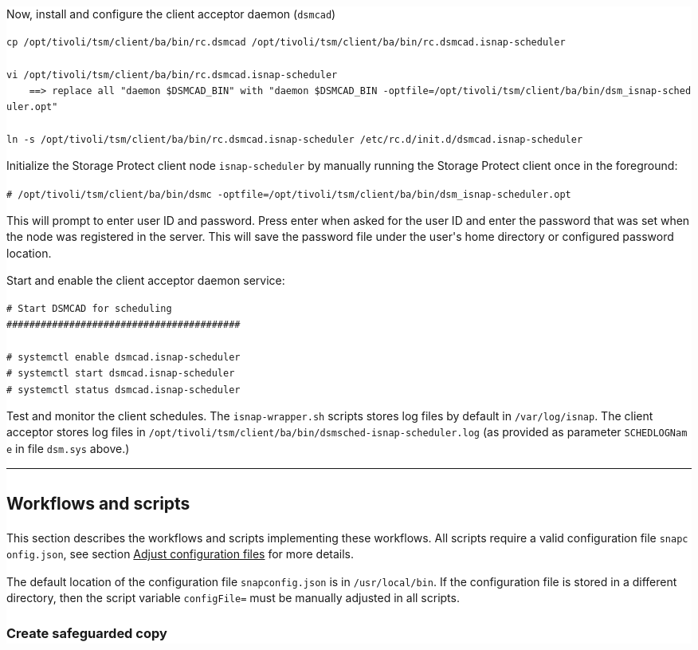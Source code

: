 Now, install and configure the client acceptor daemon (`dsmcad`)

```
cp /opt/tivoli/tsm/client/ba/bin/rc.dsmcad /opt/tivoli/tsm/client/ba/bin/rc.dsmcad.isnap-scheduler

vi /opt/tivoli/tsm/client/ba/bin/rc.dsmcad.isnap-scheduler
	==> replace all "daemon $DSMCAD_BIN" with "daemon $DSMCAD_BIN -optfile=/opt/tivoli/tsm/client/ba/bin/dsm_isnap-scheduler.opt"

ln -s /opt/tivoli/tsm/client/ba/bin/rc.dsmcad.isnap-scheduler /etc/rc.d/init.d/dsmcad.isnap-scheduler
```


Initialize the Storage Protect client node `isnap-scheduler` by manually running the Storage Protect client once in the foreground:

```
# /opt/tivoli/tsm/client/ba/bin/dsmc -optfile=/opt/tivoli/tsm/client/ba/bin/dsm_isnap-scheduler.opt
```

This will prompt to enter user ID and password. Press enter when asked for the user ID and enter the password that was set when the node was registered in the server. This will save the password file under the user's home directory or configured password location.


Start and enable the client acceptor daemon service:

```
# Start DSMCAD for scheduling
#########################################

# systemctl enable dsmcad.isnap-scheduler
# systemctl start dsmcad.isnap-scheduler
# systemctl status dsmcad.isnap-scheduler
```


Test and monitor the client schedules. The `isnap-wrapper.sh` scripts stores log files by default in `/var/log/isnap`. The client acceptor stores log files in `/opt/tivoli/tsm/client/ba/bin/dsmsched-isnap-scheduler.log` (as provided as parameter `SCHEDLOGName` in file `dsm.sys` above.)


------------------------------

## Workflows and scripts

This section describes the workflows and scripts implementing these workflows. All scripts require a valid configuration file `snapconfig.json`, see section [Adjust configuration files](#Adjust-configuration-files) for more details. 

The default location of the configuration file `snapconfig.json` is in `/usr/local/bin`. If the configuration file is stored in a different directory, then the script variable `configFile=` must be manually adjusted in all scripts. 


### Create safeguarded copy
